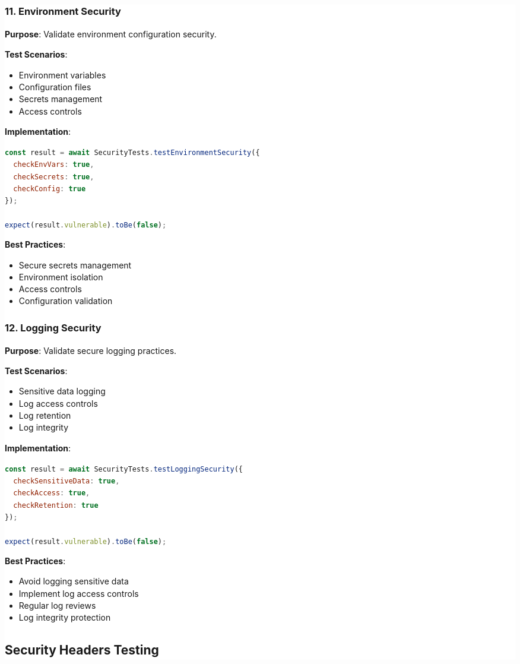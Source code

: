 ### 11. Environment Security

**Purpose**: Validate environment configuration security.

**Test Scenarios**:
- Environment variables
- Configuration files
- Secrets management
- Access controls

**Implementation**:
```javascript
const result = await SecurityTests.testEnvironmentSecurity({
  checkEnvVars: true,
  checkSecrets: true,
  checkConfig: true
});

expect(result.vulnerable).toBe(false);
```

**Best Practices**:
- Secure secrets management
- Environment isolation
- Access controls
- Configuration validation

### 12. Logging Security

**Purpose**: Validate secure logging practices.

**Test Scenarios**:
- Sensitive data logging
- Log access controls
- Log retention
- Log integrity

**Implementation**:
```javascript
const result = await SecurityTests.testLoggingSecurity({
  checkSensitiveData: true,
  checkAccess: true,
  checkRetention: true
});

expect(result.vulnerable).toBe(false);
```

**Best Practices**:
- Avoid logging sensitive data
- Implement log access controls
- Regular log reviews
- Log integrity protection

## Security Headers Testing
